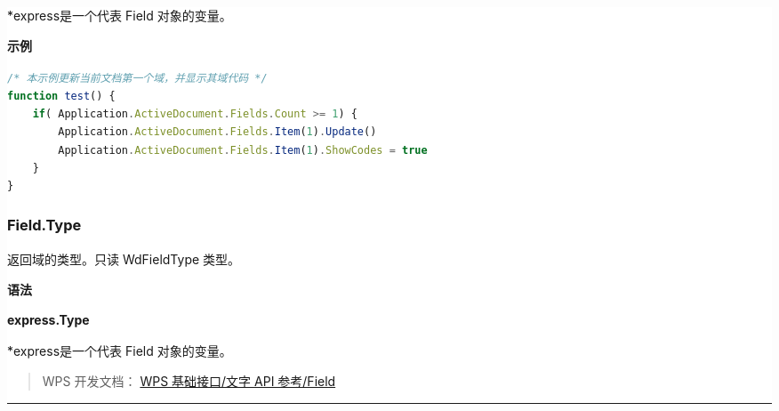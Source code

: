 \*express是一个代表 Field 对象的变量。

**示例**

``` JavaScript
/* 本示例更新当前文档第一个域，并显示其域代码 */
function test() {
    if( Application.ActiveDocument.Fields.Count >= 1) {
        Application.ActiveDocument.Fields.Item(1).Update()
        Application.ActiveDocument.Fields.Item(1).ShowCodes = true
    }
}
```

### Field.Type

返回域的类型。只读 WdFieldType 类型。

**语法**

**express.Type**

\*express是一个代表 Field 对象的变量。

> WPS 开发文档： [WPS 基础接口/文字 API 参考/Field](https://qn.cache.wpscdn.cn/encs/doc/office_v19/index.htm)

------------------------------------------------------------------------

